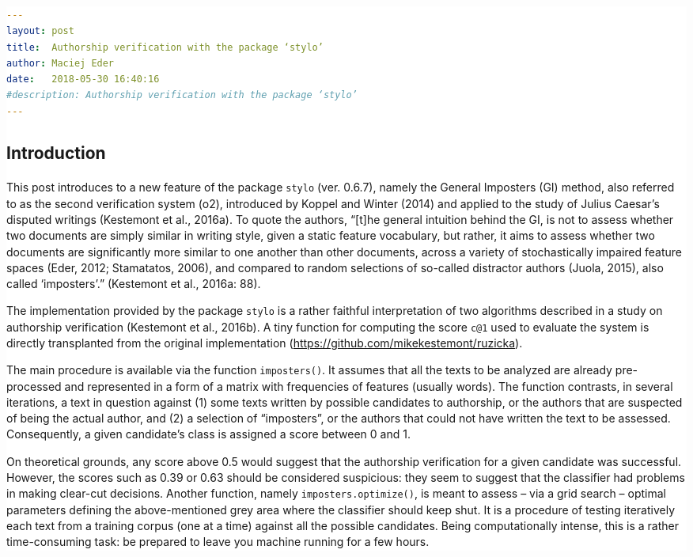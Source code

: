 ```yaml
---
layout: post
title:  Authorship verification with the package ‘stylo’
author: Maciej Eder
date:   2018-05-30 16:40:16
#description: Authorship verification with the package ‘stylo’
---
```




## Introduction

This post introduces to a new feature of the package `stylo` (ver.
0.6.7), namely the General Imposters (GI) method, also referred to as
the second verification system (o2), introduced by Koppel and Winter
(2014) and applied to the study of Julius Caesar’s disputed writings
(Kestemont et al., 2016a). To quote the authors, “\[t\]he general
intuition behind the GI, is not to assess whether two documents are
simply similar in writing style, given a static feature vocabulary, but
rather, it aims to assess whether two documents are significantly more
similar to one another than other documents, across a variety of
stochastically impaired feature spaces (Eder, 2012; Stamatatos, 2006),
and compared to random selections of so-called distractor authors
(Juola, 2015), also called ‘imposters’.” (Kestemont et al., 2016a: 88).

The implementation provided by the package `stylo` is a rather faithful
interpretation of two algorithms described in a study on authorship
verification (Kestemont et al., 2016b). A tiny function for computing
the score `c@1` used to evaluate the system is directly transplanted
from the original implementation
(<https://github.com/mikekestemont/ruzicka>).

The main procedure is available via the function `imposters()`. It
assumes that all the texts to be analyzed are already pre-processed and
represented in a form of a matrix with frequencies of features (usually
words). The function contrasts, in several iterations, a text in
question against (1) some texts written by possible candidates to
authorship, or the authors that are suspected of being the actual
author, and (2) a selection of “imposters”, or the authors that could
not have written the text to be assessed. Consequently, a given
candidate’s class is assigned a score between 0 and 1.

On theoretical grounds, any score above 0.5 would suggest that the
authorship verification for a given candidate was successful. However,
the scores such as 0.39 or 0.63 should be considered suspicious: they
seem to suggest that the classifier had problems in making clear-cut
decisions. Another function, namely `imposters.optimize()`, is meant to
assess – via a grid search – optimal parameters defining the
above-mentioned grey area where the classifier should keep shut. It is a
procedure of testing iteratively each text from a training corpus (one
at a time) against all the possible candidates. Being computationally
intense, this is a rather time-consuming task: be prepared to leave you
machine running for a few hours.
